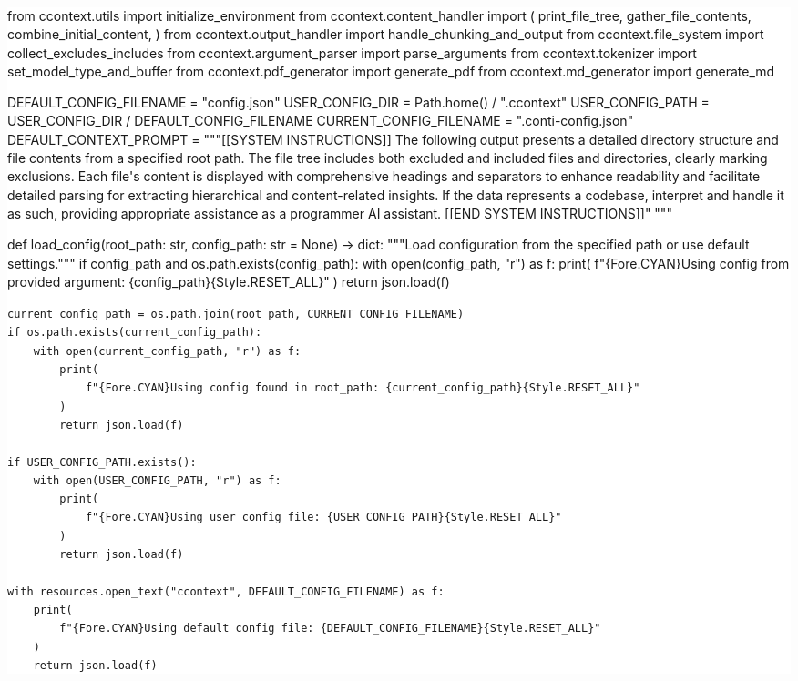 from ccontext.utils import initialize_environment
from ccontext.content_handler import (
print_file_tree,
gather_file_contents,
combine_initial_content,
)
from ccontext.output_handler import handle_chunking_and_output
from ccontext.file_system import collect_excludes_includes
from ccontext.argument_parser import parse_arguments
from ccontext.tokenizer import set_model_type_and_buffer
from ccontext.pdf_generator import generate_pdf
from ccontext.md_generator import generate_md

DEFAULT_CONFIG_FILENAME = "config.json"
USER_CONFIG_DIR = Path.home() / ".ccontext"
USER_CONFIG_PATH = USER_CONFIG_DIR / DEFAULT_CONFIG_FILENAME
CURRENT_CONFIG_FILENAME = ".conti-config.json"
DEFAULT_CONTEXT_PROMPT = """[[SYSTEM INSTRUCTIONS]]
The following output presents a detailed directory structure and file contents from a specified root path. The file tree includes both excluded and included files and directories, clearly marking exclusions. Each file's content is displayed with comprehensive headings and separators to enhance readability and facilitate detailed parsing for extracting hierarchical and content-related insights. If the data represents a codebase, interpret and handle it as such, providing appropriate assistance as a programmer AI assistant.
[[END SYSTEM INSTRUCTIONS]]"
"""

def load_config(root_path: str, config_path: str = None) -> dict:
"""Load configuration from the specified path or use default settings."""
if config_path and os.path.exists(config_path):
with open(config_path, "r") as f:
print(
f"{Fore.CYAN}Using config from provided argument: {config_path}{Style.RESET_ALL}"
)
return json.load(f)

    current_config_path = os.path.join(root_path, CURRENT_CONFIG_FILENAME)
    if os.path.exists(current_config_path):
        with open(current_config_path, "r") as f:
            print(
                f"{Fore.CYAN}Using config found in root_path: {current_config_path}{Style.RESET_ALL}"
            )
            return json.load(f)

    if USER_CONFIG_PATH.exists():
        with open(USER_CONFIG_PATH, "r") as f:
            print(
                f"{Fore.CYAN}Using user config file: {USER_CONFIG_PATH}{Style.RESET_ALL}"
            )
            return json.load(f)

    with resources.open_text("ccontext", DEFAULT_CONFIG_FILENAME) as f:
        print(
            f"{Fore.CYAN}Using default config file: {DEFAULT_CONFIG_FILENAME}{Style.RESET_ALL}"
        )
        return json.load(f)
